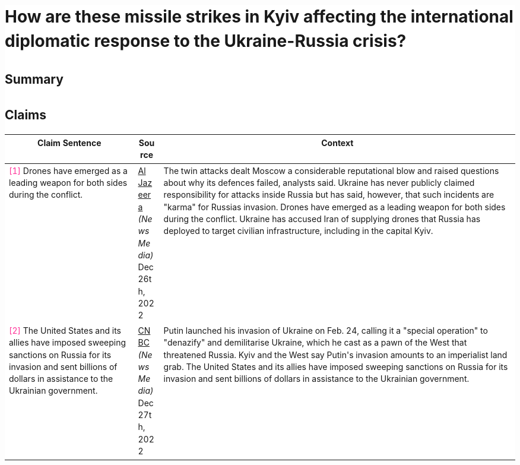 # How are these missile strikes in Kyiv affecting the international diplomatic response to the Ukraine-Russia crisis?

## Summary
<DetailSlider>
<template v-slot:less-detailed>
The missile strikes in Kyiv have prompted international condemnation, exemplified by the UK ambassador's assertion that Russia seeks Ukraine's subjugation and Moldova's president's denunciation of the strikes as "barbaric" <font color=#FF3399>[<a href="#4">4</a>]</font>, while simultaneously reinforcing the call for increased support for Ukraine, with analysts urging the US to provide more decisive military aid to strengthen Ukraine's defense capabilities <font color=#FF3399>[<a href="#3">3</a>]</font>.
</template>
<template v-slot:summary>
The missile strikes in Kyiv have heightened international condemnation, with analysts suggesting the attacks have damaged Moscow's reputation and raised questions about its defense capabilities <font color=#FF3399>[<a href="#1">1</a>]</font>. Officials such as the UK ambassador to Ukraine and the president of Moldova have labeled Russia's actions as indicative of a desire not for peace but for the subjugation of Ukraine, calling the strikes barbaric and unprovoked <font color=#FF3399>[<a href="#4">4</a>]</font>. These attacks, aimed at civilian infrastructure, have not weakened Ukrainian resolve but have prompted calls for increased support, including the need for the U.S. to recognize Russia's actions as genocide and provide Ukraine with critical weapons to potentially end the conflict <font color=#FF3399>[<a href="#2">2</a>, <a href="#3">3</a>]</font>. Despite the hardship caused, Russia's strategy of targeting civilian infrastructure has not led to military success on the ground, and Putin is not yet ready to concede defeat <font color=#FF3399>[<a href="#5">5</a>]</font>.
</template>
<template v-slot:more-detailed>
The barrage of missile strikes by Russia on Ukrainian cities, including Kyiv, has led to intensified international condemnation and a push for further sanctions against Moscow. The United Kingdom's ambassador to Kyiv called the attacks indicative of Russia's desire for Ukraine's subjugation rather than peace, echoing Moldova's president's denouncement of the strikes as "barbaric" <font color=#FF3399>[<a href="#4">4</a>]</font>. In response to Russia's aggressive naval operations hindering maritime commerce, particularly affecting food and grain supplies, the United States announced sanctions targeting Russian naval entities connected to the conflict, signaling a continued escalation of diplomatic pressures <font color=#FF3399>[<a href="#8">8</a>]</font>.<br/><br/>These missile attacks, which have targeted civilian infrastructure, causing widespread power outages and civilian casualties, have not gone unnoticed by global powers. The United States has responded by providing significant aid to Ukraine, though there have been calls for it to further recognize Russia's actions as genocide and to provide Kyiv with more advanced weapons systems like HIMARS, despite concerns of provoking a larger conflict <font color=#FF3399>[<a href="#3">3</a>]</font>. Meanwhile, the relentless assaults on Ukraine's civilian infrastructure have galvanized a reaffirmation of support from the international community, with allies like Germany shifting their stance on projects like Nord Stream II and recognizing the need for a unified front against what is increasingly viewed as an imperialist land grab by Putin's Russia <font color=#FF3399>[<a href="#6">6</a>]</font>.
</template>
</DetailSlider>

## Claims
| Claim Sentence | Source | Context |
|---|---|---|
|<font id="1" color=#FF3399>[1]</font> Drones have emerged as a leading weapon for both sides during the conflict.|<div style="display: flex; justify-content: center; align-items: center; flex-direction: column;"><a href="https://www.allsides.com/news-source/al-jazeera-media-bias" target="_blank"><ClientOnly><BiasChart bias="Lean Left" /></ClientOnly></a><div><a href="https://www.aljazeera.com/news/2022/12/26/russia-says-three-killed-by-falling-drone-wreckage-at-army-base" target="_blank">Al Jazeera</a></div><div>*(News Media)*</div><div>Dec 26th, 2022</div></div>| The twin attacks dealt Moscow a considerable reputational blow and raised questions about why its defences failed, analysts said. Ukraine has never publicly claimed responsibility for attacks inside Russia but has said, however, that such incidents are "karma" for Russias invasion. Drones have emerged as a leading weapon for both sides during the conflict. Ukraine has accused Iran of supplying drones that Russia has deployed to target civilian infrastructure, including in the capital Kyiv.|
|<font id="2" color=#FF3399>[2]</font> The United States and its allies have imposed sweeping sanctions on Russia for its invasion and sent billions of dollars in assistance to the Ukrainian government.|<div style="display: flex; justify-content: center; align-items: center; flex-direction: column;"><a href="https://www.allsides.com/news-source/cnbc" target="_blank"><ClientOnly><BiasChart bias="Center" /></ClientOnly></a><div><a href="https://www.cnbc.com/2022/12/27/russia-lashes-out-at-the-west-warns-ukraine-to-fulfil-its-territorial-demands.html" target="_blank">CNBC</a></div><div>*(News Media)*</div><div>Dec 27th, 2022</div></div>| Putin launched his invasion of Ukraine on Feb. 24, calling it a "special operation" to "denazify" and demilitarise Ukraine, which he cast as a pawn of the West that threatened Russia. Kyiv and the West say Putin's invasion amounts to an imperialist land grab. The United States and its allies have imposed sweeping sanctions on Russia for its invasion and sent billions of dollars in assistance to the Ukrainian government.|